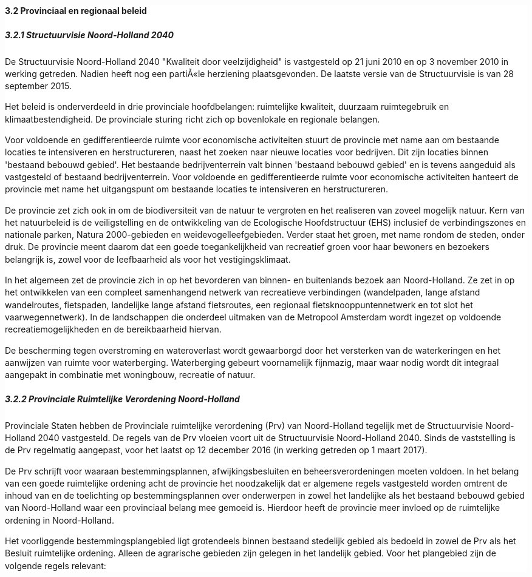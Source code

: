 #### 3\.2 Provinciaal en regionaal beleid

##### 3\.2\.1 Structuurvisie Noord\-Holland 2040

De Structuurvisie Noord\-Holland 2040 "Kwaliteit door veelzijdigheid" is vastgesteld op 21 juni 2010 en op 3 november 2010 in werking getreden. Nadien heeft nog een partiÃ«le herziening plaatsgevonden. De laatste versie van de Structuurvisie is van 28 september 2015\.

Het beleid is onderverdeeld in drie provinciale hoofdbelangen: ruimtelijke kwaliteit, duurzaam ruimtegebruik en klimaatbestendigheid. De provinciale sturing richt zich op bovenlokale en regionale belangen.

Voor voldoende en gedifferentieerde ruimte voor economische activiteiten stuurt de provincie met name aan om bestaande locaties te intensiveren en herstructureren, naast het zoeken naar nieuwe locaties voor bedrijven. Dit zijn locaties binnen 'bestaand bebouwd gebied'. Het bestaande bedrijventerrein valt binnen 'bestaand bebouwd gebied' en is tevens aangeduid als vastgesteld of bestaand bedrijventerrein. Voor voldoende en gedifferentieerde ruimte voor economische activiteiten hanteert de provincie met name het uitgangspunt om bestaande locaties te intensiveren en herstructureren.

De provincie zet zich ook in om de biodiversiteit van de natuur te vergroten en het realiseren van zoveel mogelijk natuur. Kern van het natuurbeleid is de veiligstelling en de ontwikkeling van de Ecologische Hoofdstructuur (EHS) inclusief de verbindingszones en nationale parken, Natura 2000\-gebieden en weidevogelleefgebieden. Verder staat het groen, met name rondom de steden, onder druk. De provincie meent daarom dat een goede toegankelijkheid van recreatief groen voor haar bewoners en bezoekers belangrijk is, zowel voor de leefbaarheid als voor het vestigingsklimaat.

In het algemeen zet de provincie zich in op het bevorderen van binnen\- en buitenlands bezoek aan Noord\-Holland. Ze zet in op het ontwikkelen van een compleet samenhangend netwerk van recreatieve verbindingen (wandelpaden, lange afstand wandelroutes, fietspaden, landelijke lange afstand fietsroutes, een regionaal fietsknooppuntennetwerk en tot slot het vaarwegennetwerk). In de landschappen die onderdeel uitmaken van de Metropool Amsterdam wordt ingezet op voldoende recreatiemogelijkheden en de bereikbaarheid hiervan.

De bescherming tegen overstroming en wateroverlast wordt gewaarborgd door het versterken van de waterkeringen en het aanwijzen van ruimte voor waterberging. Waterberging gebeurt voornamelijk fijnmazig, maar waar nodig wordt dit integraal aangepakt in combinatie met woningbouw, recreatie of natuur.

##### 3\.2\.2 Provinciale Ruimtelijke Verordening Noord\-Holland

Provinciale Staten hebben de Provinciale ruimtelijke verordening (Prv) van Noord\-Holland tegelijk met de Structuurvisie Noord\-Holland 2040 vastgesteld. De regels van de Prv vloeien voort uit de Structuurvisie Noord\-Holland 2040\. Sinds de vaststelling is de Prv regelmatig aangepast, voor het laatst op 12 december 2016 (in werking getreden op 1 maart 2017\).

De Prv schrijft voor waaraan bestemmingsplannen, afwijkingsbesluiten en beheersverordeningen moeten voldoen. In het belang van een goede ruimtelijke ordening acht de provincie het noodzakelijk dat er algemene regels vastgesteld worden omtrent de inhoud van en de toelichting op bestemmingsplannen over onderwerpen in zowel het landelijke als het bestaand bebouwd gebied van Noord\-Holland waar een provinciaal belang mee gemoeid is. Hierdoor heeft de provincie meer invloed op de ruimtelijke ordening in Noord\-Holland.

Het voorliggende bestemmingsplangebied ligt grotendeels binnen bestaand stedelijk gebied als bedoeld in zowel de Prv als het Besluit ruimtelijke ordening. Alleen de agrarische gebieden zijn gelegen in het landelijk gebied. Voor het plangebied zijn de volgende regels relevant:
